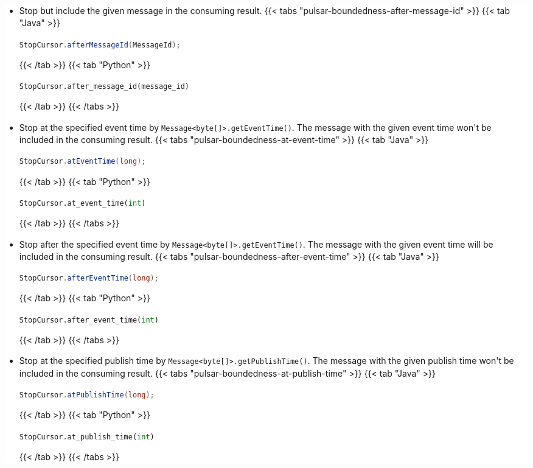 - Stop but include the given message in the consuming result.
  {{< tabs "pulsar-boundedness-after-message-id" >}}
  {{< tab "Java" >}}
  ```java
  StopCursor.afterMessageId(MessageId);
  ```
  {{< /tab >}}
  {{< tab "Python" >}}
  ```python
  StopCursor.after_message_id(message_id)
  ```
  {{< /tab >}}
  {{< /tabs >}}

- Stop at the specified event time by `Message<byte[]>.getEventTime()`. The message with the
given event time won't be included in the consuming result.
  {{< tabs "pulsar-boundedness-at-event-time" >}} 
  {{< tab "Java" >}}
  ```java
  StopCursor.atEventTime(long);
  ```
  {{< /tab >}}
  {{< tab "Python" >}}
  ```python
  StopCursor.at_event_time(int)
  ```
  {{< /tab >}}
  {{< /tabs >}}

- Stop after the specified event time by `Message<byte[]>.getEventTime()`. The message with the
given event time will be included in the consuming result.
  {{< tabs "pulsar-boundedness-after-event-time" >}}
  {{< tab "Java" >}}
  ```java
  StopCursor.afterEventTime(long);
  ```
  {{< /tab >}}
  {{< tab "Python" >}}
  ```python
  StopCursor.after_event_time(int)
  ```
  {{< /tab >}}
  {{< /tabs >}}

- Stop at the specified publish time by `Message<byte[]>.getPublishTime()`. The message with the
given publish time won't be included in the consuming result.
  {{< tabs "pulsar-boundedness-at-publish-time" >}}
  {{< tab "Java" >}}
  ```java
  StopCursor.atPublishTime(long);
  ```
  {{< /tab >}}
  {{< tab "Python" >}}
  ```python
  StopCursor.at_publish_time(int)
  ```
  {{< /tab >}}
  {{< /tabs >}}
